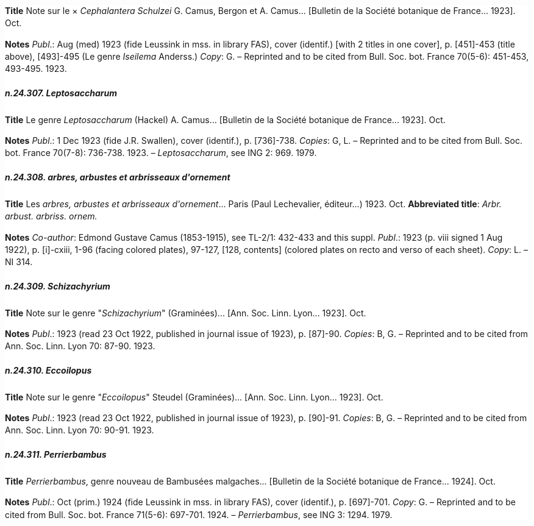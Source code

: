 **Title**
Note sur le × *Cephalantera Schulzei* G. Camus, Bergon et A. Camus... \[Bulletin de la Société botanique de France... 1923\]. Oct.

**Notes**
*Publ*.: Aug (med) 1923 (fide Leussink in mss. in library FAS), cover (identif.) \[with 2 titles in one cover\], p. \[451\]-453 (title above), \[493\]-495 (Le genre *Iseilema* Anderss.) *Copy*: G. – Reprinted and to be cited from Bull. Soc. bot. France 70(5-6): 451-453, 493-495. 1923.

##### n.24.307. Leptosaccharum

**Title**
Le genre *Leptosaccharum* (Hackel) A. Camus... \[Bulletin de la Société botanique de France... 1923\]. Oct.

**Notes**
*Publ*.: 1 Dec 1923 (fide J.R. Swallen), cover (identif.), p. \[736\]-738. *Copies*: G, L. – Reprinted and to be cited from Bull. Soc. bot. France 70(7-8): 736-738. 1923. – *Leptosaccharum*, see ING 2: 969. 1979.

##### n.24.308. arbres, arbustes et arbrisseaux d'ornement

**Title**
Les *arbres, arbustes et arbrisseaux d'ornement*... Paris (Paul Lechevalier, éditeur...) 1923. Oct.
**Abbreviated title**: *Arbr. arbust. arbriss. ornem.*

**Notes**
*Co-author*: Edmond Gustave Camus (1853-1915), see TL-2/1: 432-433 and this suppl.
*Publ*.: 1923 (p. viii signed 1 Aug 1922), p. \[i\]-cxiii, 1-96 (facing colored plates), 97-127, \[128, contents\] (colored plates on recto and verso of each sheet). *Copy*: L. – NI 314.

##### n.24.309. Schizachyrium

**Title**
Note sur le genre "*Schizachyrium*" (Graminées)... \[Ann. Soc. Linn. Lyon... 1923\]. Oct.

**Notes**
*Publ*.: 1923 (read 23 Oct 1922, published in journal issue of 1923), p. \[87\]-90. *Copies*: B, G.  – Reprinted and to be cited from Ann. Soc. Linn. Lyon 70: 87-90. 1923.

##### n.24.310. Eccoilopus

**Title**
Note sur le genre "*Eccoilopus*" Steudel (Graminées)... \[Ann. Soc. Linn. Lyon... 1923\]. Oct.

**Notes**
*Publ*.: 1923 (read 23 Oct 1922, published in journal issue of 1923), p. \[90\]-91. *Copies*: B, G.  – Reprinted and to be cited from Ann. Soc. Linn. Lyon 70: 90-91. 1923.

##### n.24.311. Perrierbambus

**Title**
*Perrierbambus*, genre nouveau de Bambusées malgaches... \[Bulletin de la Société botanique de France... 1924\]. Oct.

**Notes**
*Publ*.: Oct (prim.) 1924 (fide Leussink in mss. in library FAS), cover (identif.), p. \[697\]-701.
*Copy*: G. – Reprinted and to be cited from Bull. Soc. bot. France 71(5-6): 697-701. 1924.  – *Perrierbambus*, see ING 3: 1294. 1979.
